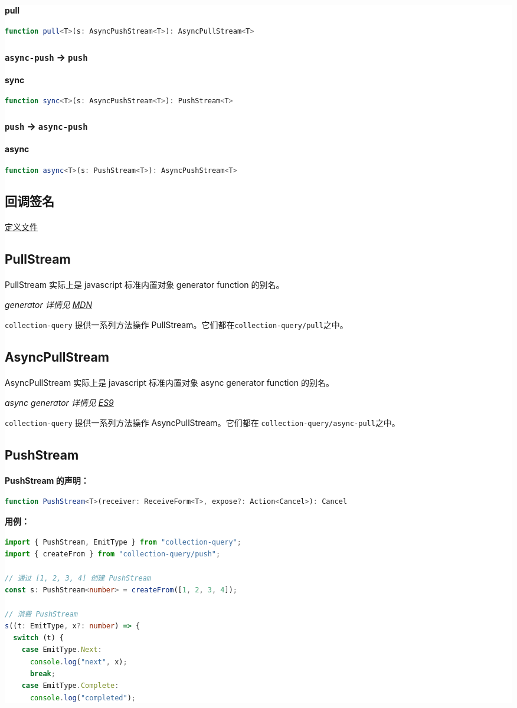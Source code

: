 **pull**

``` typescript
function pull<T>(s: AsyncPushStream<T>): AsyncPullStream<T>
```

### `async-push` -> `push`

**sync**

``` typescript
function sync<T>(s: AsyncPushStream<T>): PushStream<T>
```

### `push` -> `async-push`

**async**

``` typescript
function async<T>(s: PushStream<T>): AsyncPushStream<T>
```

## 回调签名

[定义文件](https://github.com/Iplaylf2/collection-query/blob/master/src/type.ts)

## PullStream

PullStream 实际上是 javascript 标准内置对象 generator function 的别名。

*generator 详情见 [MDN](https://developer.mozilla.org/zh-CN/docs/Web/JavaScript/Reference/Global_Objects/Generator)*

`collection-query` 提供一系列方法操作 PullStream。它们都在`collection-query/pull`之中。

## AsyncPullStream

AsyncPullStream 实际上是 javascript 标准内置对象 async generator function 的别名。

*async generator 详情见 [ES9](https://www.ecma-international.org/ecma-262/9.0/#sec-asyncgenerator-objects)*

`collection-query` 提供一系列方法操作 AsyncPullStream。它们都在 `collection-query/async-pull`之中。

## PushStream

**PushStream 的声明：**

``` typescript
function PushStream<T>(receiver: ReceiveForm<T>, expose?: Action<Cancel>): Cancel
```

**用例：**

``` typescript
import { PushStream, EmitType } from "collection-query";
import { createFrom } from "collection-query/push";

// 通过 [1, 2, 3, 4] 创建 PushStream
const s: PushStream<number> = createFrom([1, 2, 3, 4]);

// 消费 PushStream
s((t: EmitType, x?: number) => {
  switch (t) {
    case EmitType.Next:
      console.log("next", x);
      break;
    case EmitType.Complete:
      console.log("completed");
```